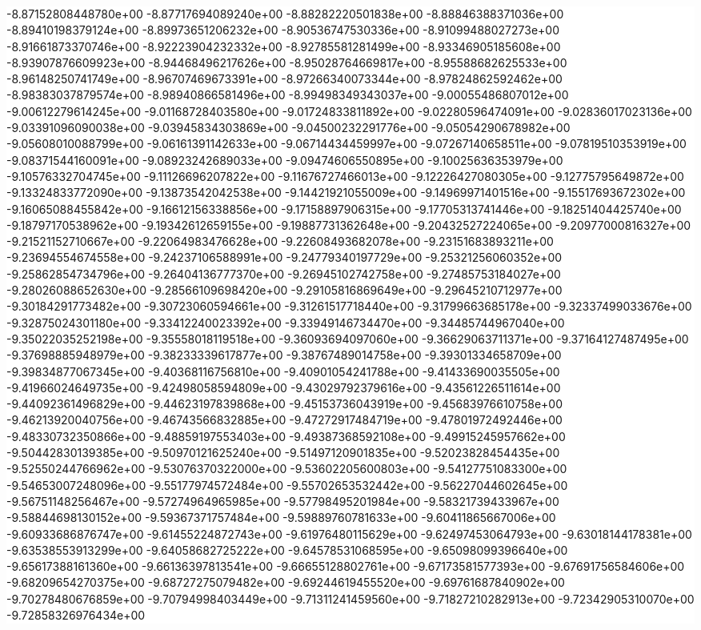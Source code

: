 -8.87152808448780e+00 -8.87717694089240e+00 -8.88282220501838e+00 -8.88846388371036e+00 -8.89410198379124e+00
-8.89973651206232e+00 -8.90536747530336e+00 -8.91099488027273e+00 -8.91661873370746e+00 -8.92223904232332e+00
-8.92785581281499e+00 -8.93346905185608e+00 -8.93907876609923e+00 -8.94468496217626e+00 -8.95028764669817e+00
-8.95588682625533e+00 -8.96148250741749e+00 -8.96707469673391e+00 -8.97266340073344e+00 -8.97824862592462e+00
-8.98383037879574e+00 -8.98940866581496e+00 -8.99498349343037e+00 -9.00055486807012e+00 -9.00612279614245e+00
-9.01168728403580e+00 -9.01724833811892e+00 -9.02280596474091e+00 -9.02836017023136e+00 -9.03391096090038e+00
-9.03945834303869e+00 -9.04500232291776e+00 -9.05054290678982e+00 -9.05608010088799e+00 -9.06161391142633e+00
-9.06714434459997e+00 -9.07267140658511e+00 -9.07819510353919e+00 -9.08371544160091e+00 -9.08923242689033e+00
-9.09474606550895e+00 -9.10025636353979e+00 -9.10576332704745e+00 -9.11126696207822e+00 -9.11676727466013e+00
-9.12226427080305e+00 -9.12775795649872e+00 -9.13324833772090e+00 -9.13873542042538e+00 -9.14421921055009e+00
-9.14969971401516e+00 -9.15517693672302e+00 -9.16065088455842e+00 -9.16612156338856e+00 -9.17158897906315e+00
-9.17705313741446e+00 -9.18251404425740e+00 -9.18797170538962e+00 -9.19342612659155e+00 -9.19887731362648e+00
-9.20432527224065e+00 -9.20977000816327e+00 -9.21521152710667e+00 -9.22064983476628e+00 -9.22608493682078e+00
-9.23151683893211e+00 -9.23694554674558e+00 -9.24237106588991e+00 -9.24779340197729e+00 -9.25321256060352e+00
-9.25862854734796e+00 -9.26404136777370e+00 -9.26945102742758e+00 -9.27485753184027e+00 -9.28026088652630e+00
-9.28566109698420e+00 -9.29105816869649e+00 -9.29645210712977e+00 -9.30184291773482e+00 -9.30723060594661e+00
-9.31261517718440e+00 -9.31799663685178e+00 -9.32337499033676e+00 -9.32875024301180e+00 -9.33412240023392e+00
-9.33949146734470e+00 -9.34485744967040e+00 -9.35022035252198e+00 -9.35558018119518e+00 -9.36093694097060e+00
-9.36629063711371e+00 -9.37164127487495e+00 -9.37698885948979e+00 -9.38233339617877e+00 -9.38767489014758e+00
-9.39301334658709e+00 -9.39834877067345e+00 -9.40368116756810e+00 -9.40901054241788e+00 -9.41433690035505e+00
-9.41966024649735e+00 -9.42498058594809e+00 -9.43029792379616e+00 -9.43561226511614e+00 -9.44092361496829e+00
-9.44623197839868e+00 -9.45153736043919e+00 -9.45683976610758e+00 -9.46213920040756e+00 -9.46743566832885e+00
-9.47272917484719e+00 -9.47801972492446e+00 -9.48330732350866e+00 -9.48859197553403e+00 -9.49387368592108e+00
-9.49915245957662e+00 -9.50442830139385e+00 -9.50970121625240e+00 -9.51497120901835e+00 -9.52023828454435e+00
-9.52550244766962e+00 -9.53076370322000e+00 -9.53602205600803e+00 -9.54127751083300e+00 -9.54653007248096e+00
-9.55177974572484e+00 -9.55702653532442e+00 -9.56227044602645e+00 -9.56751148256467e+00 -9.57274964965985e+00
-9.57798495201984e+00 -9.58321739433967e+00 -9.58844698130152e+00 -9.59367371757484e+00 -9.59889760781633e+00
-9.60411865667006e+00 -9.60933686876747e+00 -9.61455224872743e+00 -9.61976480115629e+00 -9.62497453064793e+00
-9.63018144178381e+00 -9.63538553913299e+00 -9.64058682725222e+00 -9.64578531068595e+00 -9.65098099396640e+00
-9.65617388161360e+00 -9.66136397813541e+00 -9.66655128802761e+00 -9.67173581577393e+00 -9.67691756584606e+00
-9.68209654270375e+00 -9.68727275079482e+00 -9.69244619455520e+00 -9.69761687840902e+00 -9.70278480676859e+00
-9.70794998403449e+00 -9.71311241459560e+00 -9.71827210282913e+00 -9.72342905310070e+00 -9.72858326976434e+00
